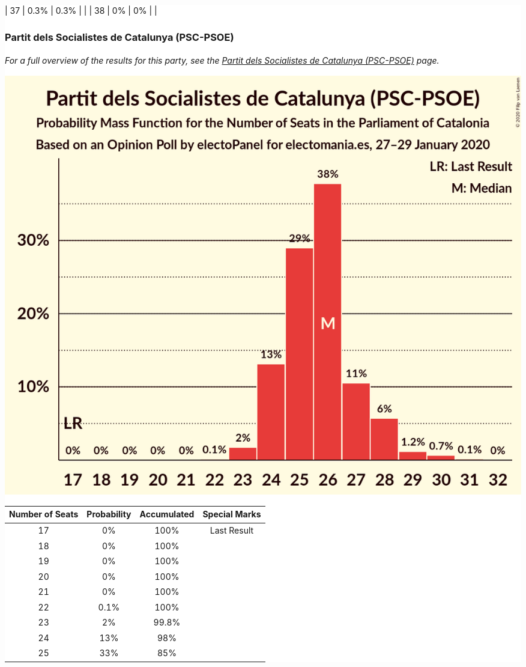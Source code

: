 | 37 | 0.3% | 0.3% |  |
| 38 | 0% | 0% |  |

### Partit dels Socialistes de Catalunya (PSC-PSOE)

*For a full overview of the results for this party, see the [Partit dels Socialistes de Catalunya (PSC-PSOE)](party-partitdelssocialistesdecatalunyapsc-psoe.html) page.*

![Graph with seats probability mass function not yet produced](2020-01-29-electoPanel-seats-pmf-partitdelssocialistesdecatalunyapsc-psoe.png "Seats Probability Mass Function")

| Number of Seats | Probability | Accumulated | Special Marks |
|:---------------:|:-----------:|:-----------:|:-------------:|
| 17 | 0% | 100% | Last Result |
| 18 | 0% | 100% |  |
| 19 | 0% | 100% |  |
| 20 | 0% | 100% |  |
| 21 | 0% | 100% |  |
| 22 | 0.1% | 100% |  |
| 23 | 2% | 99.8% |  |
| 24 | 13% | 98% |  |
| 25 | 33% | 85% |  |